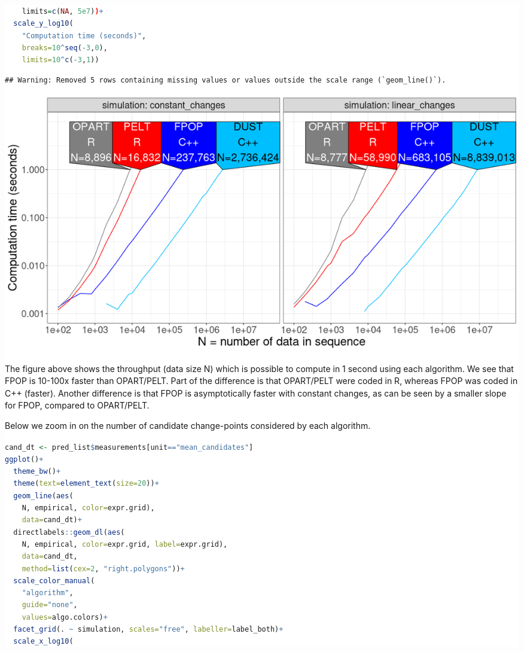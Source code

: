 ``` r
    limits=c(NA, 5e7))+
  scale_y_log10(
    "Computation time (seconds)",
    breaks=10^seq(-3,0),
    limits=10^c(-3,1))
```

```
## Warning: Removed 5 rows containing missing values or values outside the scale range (`geom_line()`).
```

![plot of chunk pred-seconds](/assets/img/2025-04-15-PELT-vs-fpopw/pred-seconds-1.png)

The figure above shows the throughput (data size N) which is possible
to compute in 1 second using each algorithm. We see that FPOP is
10-100x faster than OPART/PELT. Part of the difference is that
OPART/PELT were coded in R, whereas FPOP was coded in C++
(faster). Another difference is that FPOP is asymptotically faster
with constant changes, as can be seen by a smaller slope for FPOP,
compared to OPART/PELT.

Below we zoom in on the number of candidate change-points considered
by each algorithm.


``` r
cand_dt <- pred_list$measurements[unit=="mean_candidates"]
ggplot()+
  theme_bw()+
  theme(text=element_text(size=20))+
  geom_line(aes(
    N, empirical, color=expr.grid),
    data=cand_dt)+
  directlabels::geom_dl(aes(
    N, empirical, color=expr.grid, label=expr.grid),
    data=cand_dt,
    method=list(cex=2, "right.polygons"))+
  scale_color_manual(
    "algorithm",
    guide="none",
    values=algo.colors)+
  facet_grid(. ~ simulation, scales="free", labeller=label_both)+
  scale_x_log10(
```
